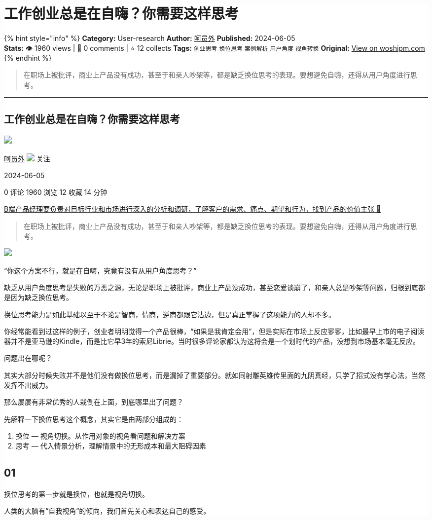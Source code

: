 # 工作创业总是在自嗨？你需要这样思考
{% hint style="info" %}
**Category:** User-research
**Author:** [呵员外](https://www.woshipm.com/u/699024)
**Published:** 2024-06-05  
**Stats:** 👁️ 1960 views | 💬 0 comments | ⭐ 12 collects
**Tags:** `创业思考` `换位思考` `案例解析` `用户角度` `视角转换`
**Original:** [View on woshipm.com](https://www.woshipm.com/user-research/6065506.html)
{% endhint %}
> 在职场上被批评，商业上产品没有成功，甚至于和亲人吵架等，都是缺乏换位思考的表现。要想避免自嗨，还得从用户角度进行思考。

---

## 工作创业总是在自嗨？你需要这样思考

[![](https://image.woshipm.com/wp-files/2022/05/fNjcfJoo3TEqixJ5nfwa.jpg!/both/72x72)](https://www.woshipm.com/u/699024)

[呵员外](https://www.woshipm.com/u/699024) ![](https://static.woshipm.com/tag/1121_1@2x.png) 关注

2024-06-05

0 评论 1960 浏览 12 收藏 14 分钟

[B端产品经理要负责对目标行业和市场进行深入的分析和调研，了解客户的需求、痛点、期望和行为，找到产品的价值主张 🔗](https://ke.qidianla.com/courses/bcpm)

> 在职场上被批评，商业上产品没有成功，甚至于和亲人吵架等，都是缺乏换位思考的表现。要想避免自嗨，还得从用户角度进行思考。

![](https://image.woshipm.com/2024/06/05/eb774294-22df-11ef-a5e1-00163e142b65.png)

“你这个方案不行，就是在自嗨，究竟有没有从用户角度思考？”

缺乏从用户角度思考是失败的万恶之源，无论是职场上被批评，商业上产品没成功，甚至恋爱谈崩了，和亲人总是吵架等问题，归根到底都是因为缺乏换位思考。

换位思考能力是如此基础以至于不论是智商，情商，逆商都跟它沾边，但是真正掌握了这项能力的人却不多。

你经常能看到过这样的例子，创业者明明觉得一个产品很棒，“如果是我肯定会用”，但是实际在市场上反应寥寥，比如最早上市的电子阅读器并不是亚马逊的Kindle，而是比它早3年的索尼Librie。当时很多评论家都认为这将会是一个划时代的产品，没想到市场基本毫无反应。

问题出在哪呢？

其实大部分时候失败并不是他们没有做换位思考，而是漏掉了重要部分。就如同射雕英雄传里面的九阴真经，只学了招式没有学心法，当然发挥不出威力。

那么屡屡有非常优秀的人栽倒在上面，到底哪里出了问题？

先解释一下换位思考这个概念，其实它是由两部分组成的：

1.  换位 — 视角切换。从作用对象的视角看问题和解决方案
2.  思考 — 代入情景分析，理解情景中的无形成本和最大阻碍因素

## 01

换位思考的第一步就是换位，也就是视角切换。

人类的大脑有“自我视角”的倾向，我们首先关心和表达自己的感受。
